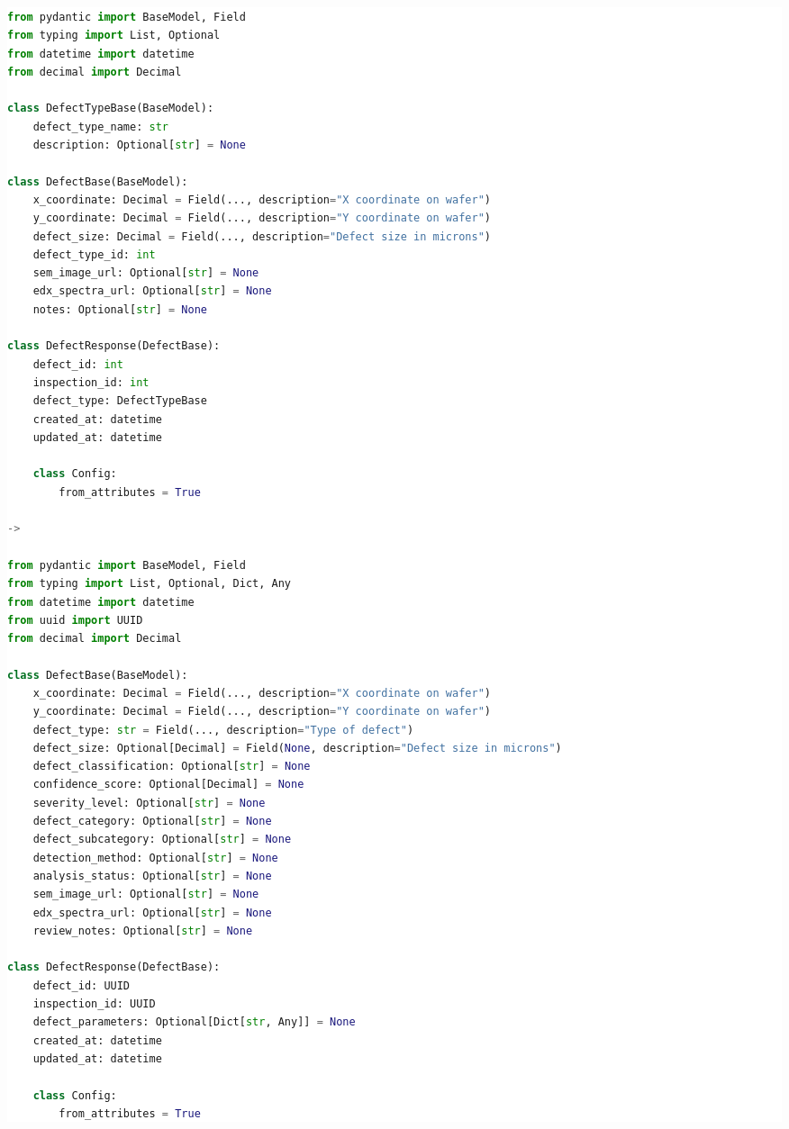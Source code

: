 
```python
from pydantic import BaseModel, Field
from typing import List, Optional
from datetime import datetime
from decimal import Decimal

class DefectTypeBase(BaseModel):
    defect_type_name: str
    description: Optional[str] = None

class DefectBase(BaseModel):
    x_coordinate: Decimal = Field(..., description="X coordinate on wafer")
    y_coordinate: Decimal = Field(..., description="Y coordinate on wafer")
    defect_size: Decimal = Field(..., description="Defect size in microns")
    defect_type_id: int
    sem_image_url: Optional[str] = None
    edx_spectra_url: Optional[str] = None
    notes: Optional[str] = None

class DefectResponse(DefectBase):
    defect_id: int
    inspection_id: int
    defect_type: DefectTypeBase
    created_at: datetime
    updated_at: datetime
    
    class Config:
        from_attributes = True

->

from pydantic import BaseModel, Field
from typing import List, Optional, Dict, Any
from datetime import datetime
from uuid import UUID
from decimal import Decimal

class DefectBase(BaseModel):
    x_coordinate: Decimal = Field(..., description="X coordinate on wafer")
    y_coordinate: Decimal = Field(..., description="Y coordinate on wafer")
    defect_type: str = Field(..., description="Type of defect")
    defect_size: Optional[Decimal] = Field(None, description="Defect size in microns")
    defect_classification: Optional[str] = None
    confidence_score: Optional[Decimal] = None
    severity_level: Optional[str] = None
    defect_category: Optional[str] = None
    defect_subcategory: Optional[str] = None
    detection_method: Optional[str] = None
    analysis_status: Optional[str] = None
    sem_image_url: Optional[str] = None
    edx_spectra_url: Optional[str] = None
    review_notes: Optional[str] = None

class DefectResponse(DefectBase):
    defect_id: UUID
    inspection_id: UUID
    defect_parameters: Optional[Dict[str, Any]] = None
    created_at: datetime
    updated_at: datetime
    
    class Config:
        from_attributes = True
```
